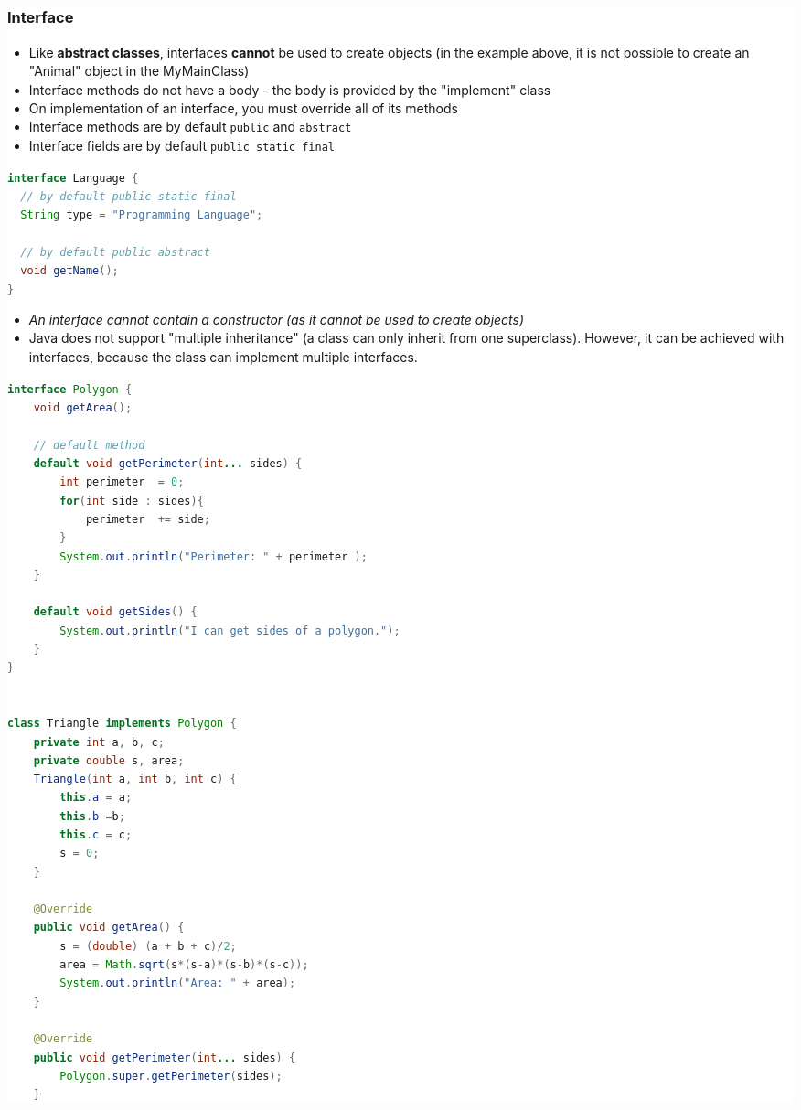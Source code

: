 ```java
```


### Interface
- Like __abstract classes__, interfaces __cannot__ be used to create objects (in the example above, it is not possible to create an "Animal" object in the MyMainClass)
- Interface methods do not have a body - the body is provided by the "implement" class
- On implementation of an interface, you must override all of its methods
- Interface methods are by default `public` and `abstract`
- Interface fields are by default `public static final`
```java
interface Language {
  // by default public static final
  String type = "Programming Language";
  
  // by default public abstract
  void getName();
}
```
- *An interface cannot contain a constructor (as it cannot be used to create objects)*
- Java does not support "multiple inheritance" (a class can only inherit from one superclass). However, it can be achieved with interfaces, because the class can implement multiple interfaces.

```java
interface Polygon {
    void getArea();

    // default method
    default void getPerimeter(int... sides) {
        int perimeter  = 0;
        for(int side : sides){
            perimeter  += side;
        }
        System.out.println("Perimeter: " + perimeter );
    }

    default void getSides() {
        System.out.println("I can get sides of a polygon.");
    }
}


class Triangle implements Polygon {
    private int a, b, c;
    private double s, area;
    Triangle(int a, int b, int c) {
        this.a = a;
        this.b =b;
        this.c = c;
        s = 0;
    }

    @Override
    public void getArea() {
        s = (double) (a + b + c)/2;
        area = Math.sqrt(s*(s-a)*(s-b)*(s-c));
        System.out.println("Area: " + area);
    }

    @Override
    public void getPerimeter(int... sides) {
        Polygon.super.getPerimeter(sides);
    }

```
